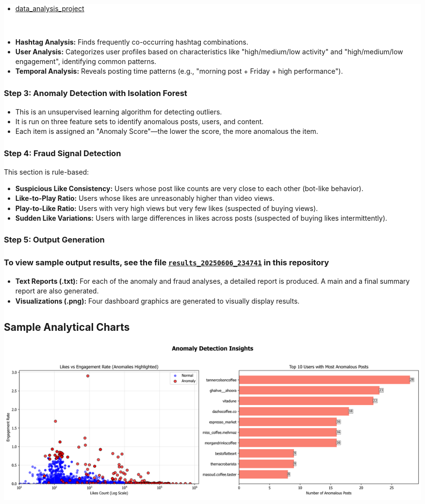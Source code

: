- [data_analysis_project](https://github.com/AttackThwarter/python_ex/tree/master/data_analysis_project)

<br>

- **Hashtag Analysis:** Finds frequently co-occurring hashtag combinations.  
- **User Analysis:** Categorizes user profiles based on characteristics like "high/medium/low activity" and "high/medium/low engagement", identifying common patterns.  
- **Temporal Analysis:** Reveals posting time patterns (e.g., "morning post + Friday + high performance").

### Step 3: Anomaly Detection with Isolation Forest  
- This is an unsupervised learning algorithm for detecting outliers.  
- It is run on three feature sets to identify anomalous posts, users, and content.  
- Each item is assigned an "Anomaly Score"—the lower the score, the more anomalous the item.

### Step 4: Fraud Signal Detection  
This section is rule-based:
- **Suspicious Like Consistency:** Users whose post like counts are very close to each other (bot-like behavior).  
- **Like-to-Play Ratio:** Users whose likes are unreasonably higher than video views.  
- **Play-to-Like Ratio:** Users with very high views but very few likes (suspected of buying views).  
- **Sudden Like Variations:** Users with large differences in likes across posts (suspected of buying likes intermittently).

### Step 5: Output Generation 

### To view sample output results, see the file [```results_20250606_234741```](results_20250606_234741/) in this repository

- **Text Reports (.txt):** For each of the anomaly and fraud analyses, a detailed report is produced. A main and a final summary report are also generated.  
- **Visualizations (.png):** Four dashboard graphics are generated to visually display results.

## Sample Analytical Charts 

 ![anomaly](results_20250606_234741/visualizations/anomaly_specific_plots.png)
